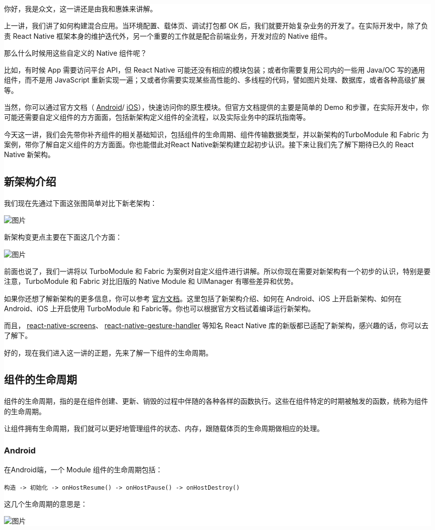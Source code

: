 你好，我是众文，这一讲还是由我和惠姝来讲解。

上一讲，我们讲了如何构建混合应用。当环境配置、载体页、调试打包都 OK 后，我们就要开始复杂业务的开发了。在实际开发中，除了负责 React Native 框架本身的维护迭代外，另一个重要的工作就是配合前端业务，开发对应的 Native 组件。

那么什么时候用这些自定义的 Native 组件呢？

比如，有时候 App 需要访问平台 API，但 React Native 可能还没有相应的模块包装；或者你需要复用公司内的一些用 Java/OC 写的通用组件，而不是用 JavaScript 重新实现一遍；又或者你需要实现某些高性能的、多线程的代码，譬如图片处理、数据库，或者各种高级扩展等。

当然，你可以通过官方文档（ [Android](https://reactnative.cn/docs/native-modules-android)/ [iOS](https://reactnative.cn/docs/native-modules-ios)），快速访问你的原生模块。但官方文档提供的主要是简单的 Demo 和步骤，在实际开发中，你可能还需要自定义组件的方方面面，包括新架构定义组件的全流程，以及实际业务中的踩坑指南等。

今天这一讲，我们会先带你补齐组件的相关基础知识，包括组件的生命周期、组件传输数据类型，并以新架构的TurboModule 和 Fabric 为案例，带你了解自定义组件的方方面面。你也能借此对React Native新架构建立起初步认识。接下来让我们先了解下期待已久的 React Native 新架构。

## 新架构介绍

我们现在先通过下面这张图简单对比下新老架构：

![图片](https://static001.geekbang.org/resource/image/3e/31/3eb92714433185cd0a095yy2e1a36331.jpg?wh=1920x932)

新架构变更点主要在下面这几个方面：

![图片](https://static001.geekbang.org/resource/image/4d/8d/4df0702732be0a4922444d575980828d.png?wh=1894x1216)

前面也说了，我们一讲将以 TurboModule 和 Fabric 为案例对自定义组件进行讲解。所以你现在需要对新架构有一个初步的认识，特别是要注意，TurboModule 和 Fabric 对比旧版的 Native Module 和 UIManager 有哪些差异和优势。

如果你还想了解新架构的更多信息，你可以参考 [官方文档](https://reactnative.dev/docs/new-architecture-intro)。这里包括了新架构介绍、如何在 Android、iOS 上开启新架构、如何在 Android、iOS 上开启使用 TurboModule 和 Fabric等。你也可以根据官方文档试着编译运行新架构。

而且， [react-native-screens](https://github.com/software-mansion/react-native-screens)、 [react-native-gesture-handler](https://github.com/software-mansion/react-native-gesture-handler) 等知名 React Native 库的新版都已适配了新架构，感兴趣的话，你可以去了解下。

好的，现在我们进入这一讲的正题，先来了解一下组件的生命周期。

## 组件的生命周期

组件的生命周期，指的是在组件创建、更新、销毁的过程中伴随的各种各样的函数执行。这些在组件特定的时期被触发的函数，统称为组件的生命周期。

让组件拥有生命周期，我们就可以更好地管理组件的状态、内存，跟随载体页的生命周期做相应的处理。

### Android

在Android端，一个 Module 组件的生命周期包括：

```plain
构造 -> 初始化 -> onHostResume() -> onHostPause() -> onHostDestroy()

```

这几个生命周期的意思是：

![图片](https://static001.geekbang.org/resource/image/1b/1b/1bdfff7c48055490ce06ab49eff5f01b.png?wh=1824x1110)

